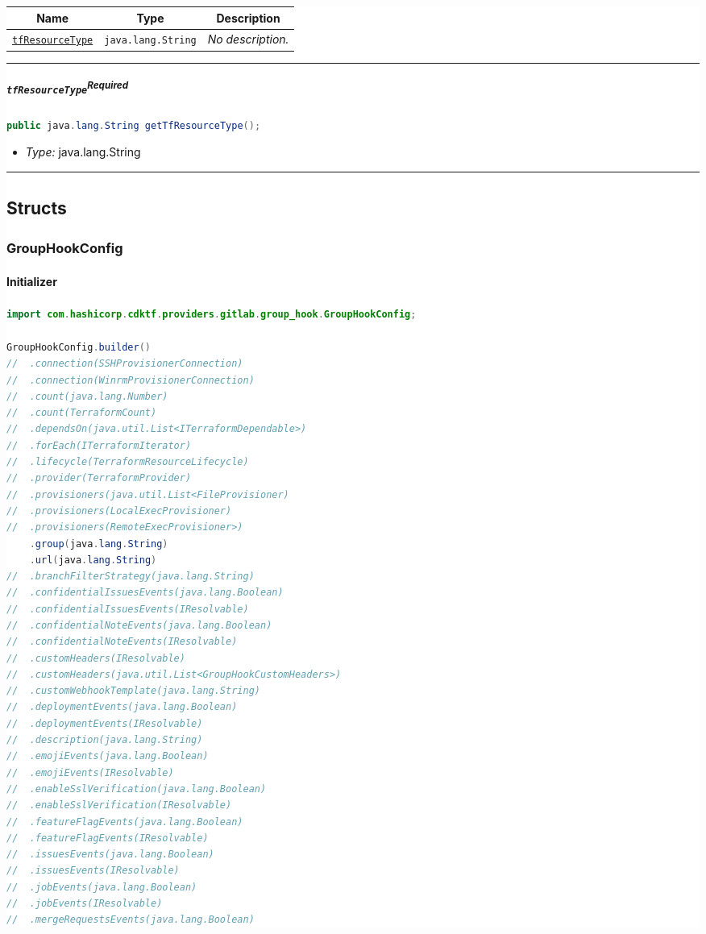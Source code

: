| **Name** | **Type** | **Description** |
| --- | --- | --- |
| <code><a href="#@cdktf/provider-gitlab.groupHook.GroupHook.property.tfResourceType">tfResourceType</a></code> | <code>java.lang.String</code> | *No description.* |

---

##### `tfResourceType`<sup>Required</sup> <a name="tfResourceType" id="@cdktf/provider-gitlab.groupHook.GroupHook.property.tfResourceType"></a>

```java
public java.lang.String getTfResourceType();
```

- *Type:* java.lang.String

---

## Structs <a name="Structs" id="Structs"></a>

### GroupHookConfig <a name="GroupHookConfig" id="@cdktf/provider-gitlab.groupHook.GroupHookConfig"></a>

#### Initializer <a name="Initializer" id="@cdktf/provider-gitlab.groupHook.GroupHookConfig.Initializer"></a>

```java
import com.hashicorp.cdktf.providers.gitlab.group_hook.GroupHookConfig;

GroupHookConfig.builder()
//  .connection(SSHProvisionerConnection)
//  .connection(WinrmProvisionerConnection)
//  .count(java.lang.Number)
//  .count(TerraformCount)
//  .dependsOn(java.util.List<ITerraformDependable>)
//  .forEach(ITerraformIterator)
//  .lifecycle(TerraformResourceLifecycle)
//  .provider(TerraformProvider)
//  .provisioners(java.util.List<FileProvisioner)
//  .provisioners(LocalExecProvisioner)
//  .provisioners(RemoteExecProvisioner>)
    .group(java.lang.String)
    .url(java.lang.String)
//  .branchFilterStrategy(java.lang.String)
//  .confidentialIssuesEvents(java.lang.Boolean)
//  .confidentialIssuesEvents(IResolvable)
//  .confidentialNoteEvents(java.lang.Boolean)
//  .confidentialNoteEvents(IResolvable)
//  .customHeaders(IResolvable)
//  .customHeaders(java.util.List<GroupHookCustomHeaders>)
//  .customWebhookTemplate(java.lang.String)
//  .deploymentEvents(java.lang.Boolean)
//  .deploymentEvents(IResolvable)
//  .description(java.lang.String)
//  .emojiEvents(java.lang.Boolean)
//  .emojiEvents(IResolvable)
//  .enableSslVerification(java.lang.Boolean)
//  .enableSslVerification(IResolvable)
//  .featureFlagEvents(java.lang.Boolean)
//  .featureFlagEvents(IResolvable)
//  .issuesEvents(java.lang.Boolean)
//  .issuesEvents(IResolvable)
//  .jobEvents(java.lang.Boolean)
//  .jobEvents(IResolvable)
//  .mergeRequestsEvents(java.lang.Boolean)
```